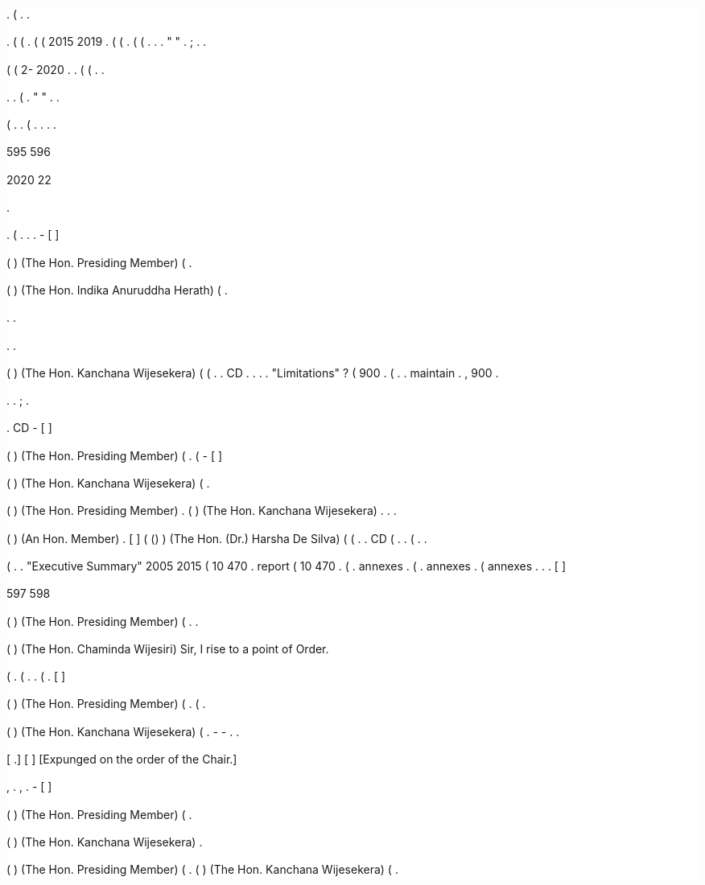 . ( . .

. ( ( . ( ( 2015 2019 . ( ( . ( ( . . . " " . ; . .

( ( 2- 2020 . . ( ( . .

. . ( . " " . .

( . . ( . . . .

595 596

2020 22

.

. ( . . . - [ ]

( ) (The Hon. Presiding Member) ( .

( ) (The Hon. Indika Anuruddha Herath) ( .

. .

. .

( ) (The Hon. Kanchana Wijesekera) ( ( . . CD . . . . "Limitations" ? ( 900 . ( . . maintain . , 900 .

. . ; .

. CD - [ ]

( ) (The Hon. Presiding Member) ( . ( - [ ]

( ) (The Hon. Kanchana Wijesekera) ( .

( ) (The Hon. Presiding Member) . ( ) (The Hon. Kanchana Wijesekera) . . .

( ) (An Hon. Member) . [ ] ( () ) (The Hon. (Dr.) Harsha De Silva) ( ( . . CD ( . . ( . .

( . . "Executive Summary" 2005 2015 ( 10 470 . report ( 10 470 . ( . annexes . ( . annexes . ( annexes . . . [ ]

597 598

( ) (The Hon. Presiding Member) ( . .

( ) (The Hon. Chaminda Wijesiri) Sir, I rise to a point of Order.

( . ( . . ( . [ ]

( ) (The Hon. Presiding Member) ( . ( .

( ) (The Hon. Kanchana Wijesekera) ( . - - . .

[ .] [ ] [Expunged on the order of the Chair.]

, . , . - [ ]

( ) (The Hon. Presiding Member) ( .

( ) (The Hon. Kanchana Wijesekera) .

( ) (The Hon. Presiding Member) ( . ( ) (The Hon. Kanchana Wijesekera) ( .
